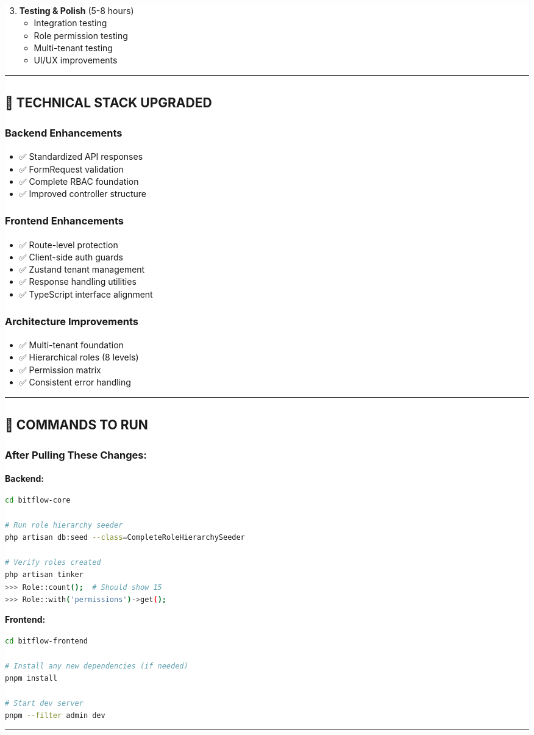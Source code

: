 3. **Testing & Polish** (5-8 hours)
   - Integration testing
   - Role permission testing
   - Multi-tenant testing
   - UI/UX improvements

---

## 🔧 TECHNICAL STACK UPGRADED

### Backend Enhancements
- ✅ Standardized API responses
- ✅ FormRequest validation
- ✅ Complete RBAC foundation
- ✅ Improved controller structure

### Frontend Enhancements
- ✅ Route-level protection
- ✅ Client-side auth guards
- ✅ Zustand tenant management
- ✅ Response handling utilities
- ✅ TypeScript interface alignment

### Architecture Improvements
- ✅ Multi-tenant foundation
- ✅ Hierarchical roles (8 levels)
- ✅ Permission matrix
- ✅ Consistent error handling

---

## 📝 COMMANDS TO RUN

### After Pulling These Changes:

**Backend:**
```bash
cd bitflow-core

# Run role hierarchy seeder
php artisan db:seed --class=CompleteRoleHierarchySeeder

# Verify roles created
php artisan tinker
>>> Role::count();  # Should show 15
>>> Role::with('permissions')->get();
```

**Frontend:**
```bash
cd bitflow-frontend

# Install any new dependencies (if needed)
pnpm install

# Start dev server
pnpm --filter admin dev
```

---
